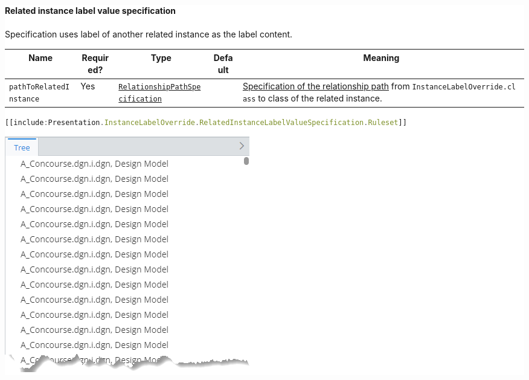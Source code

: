 #### Related instance label value specification

Specification uses label of another related instance as the label content.

| Name                    | Required? | Type                                                                   | Default | Meaning                                                                                                                                            |
| ----------------------- | --------- | ---------------------------------------------------------------------- | ------- | -------------------------------------------------------------------------------------------------------------------------------------------------- |
| `pathToRelatedInstance` | Yes       | [`RelationshipPathSpecification`](../RelationshipPathSpecification.md) |         | [Specification of the relationship path](../RelationshipPathSpecification.md) from `InstanceLabelOverride.class` to class of the related instance. |

```ts
[[include:Presentation.InstanceLabelOverride.RelatedInstanceLabelValueSpecification.Ruleset]]
```

![Example of using related instance label value specification](./media/instancelabeloverride-relatedinstancelabel-value.png)
